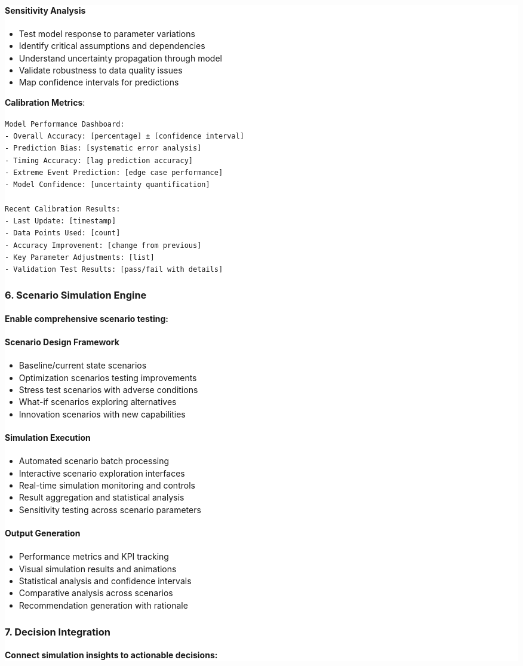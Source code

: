 #### Sensitivity Analysis
- Test model response to parameter variations
- Identify critical assumptions and dependencies
- Understand uncertainty propagation through model
- Validate robustness to data quality issues
- Map confidence intervals for predictions

**Calibration Metrics**:
```
Model Performance Dashboard:
- Overall Accuracy: [percentage] ± [confidence interval]
- Prediction Bias: [systematic error analysis]
- Timing Accuracy: [lag prediction accuracy]
- Extreme Event Prediction: [edge case performance]
- Model Confidence: [uncertainty quantification]

Recent Calibration Results:
- Last Update: [timestamp]
- Data Points Used: [count]
- Accuracy Improvement: [change from previous]
- Key Parameter Adjustments: [list]
- Validation Test Results: [pass/fail with details]
```

### 6. Scenario Simulation Engine

**Enable comprehensive scenario testing:**

#### Scenario Design Framework
- Baseline/current state scenarios
- Optimization scenarios testing improvements
- Stress test scenarios with adverse conditions
- What-if scenarios exploring alternatives
- Innovation scenarios with new capabilities

#### Simulation Execution
- Automated scenario batch processing
- Interactive scenario exploration interfaces
- Real-time simulation monitoring and controls
- Result aggregation and statistical analysis
- Sensitivity testing across scenario parameters

#### Output Generation
- Performance metrics and KPI tracking
- Visual simulation results and animations
- Statistical analysis and confidence intervals
- Comparative analysis across scenarios
- Recommendation generation with rationale

### 7. Decision Integration

**Connect simulation insights to actionable decisions:**
